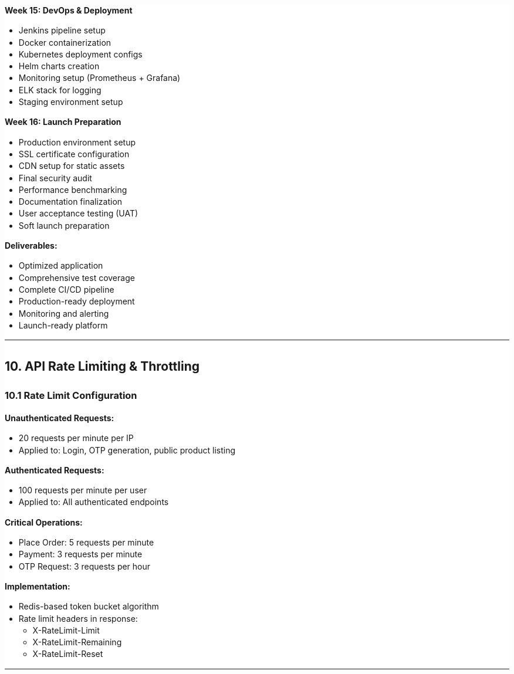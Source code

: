 **Week 15: DevOps & Deployment**
- Jenkins pipeline setup
- Docker containerization
- Kubernetes deployment configs
- Helm charts creation
- Monitoring setup (Prometheus + Grafana)
- ELK stack for logging
- Staging environment setup

**Week 16: Launch Preparation**
- Production environment setup
- SSL certificate configuration
- CDN setup for static assets
- Final security audit
- Performance benchmarking
- Documentation finalization
- User acceptance testing (UAT)
- Soft launch preparation

**Deliverables:**
- Optimized application
- Comprehensive test coverage
- Complete CI/CD pipeline
- Production-ready deployment
- Monitoring and alerting
- Launch-ready platform

---

## 10. API Rate Limiting & Throttling

### 10.1 Rate Limit Configuration

**Unauthenticated Requests:**
- 20 requests per minute per IP
- Applied to: Login, OTP generation, public product listing

**Authenticated Requests:**
- 100 requests per minute per user
- Applied to: All authenticated endpoints

**Critical Operations:**
- Place Order: 5 requests per minute
- Payment: 3 requests per minute
- OTP Request: 3 requests per hour

**Implementation:**
- Redis-based token bucket algorithm
- Rate limit headers in response:
  - X-RateLimit-Limit
  - X-RateLimit-Remaining
  - X-RateLimit-Reset

---
